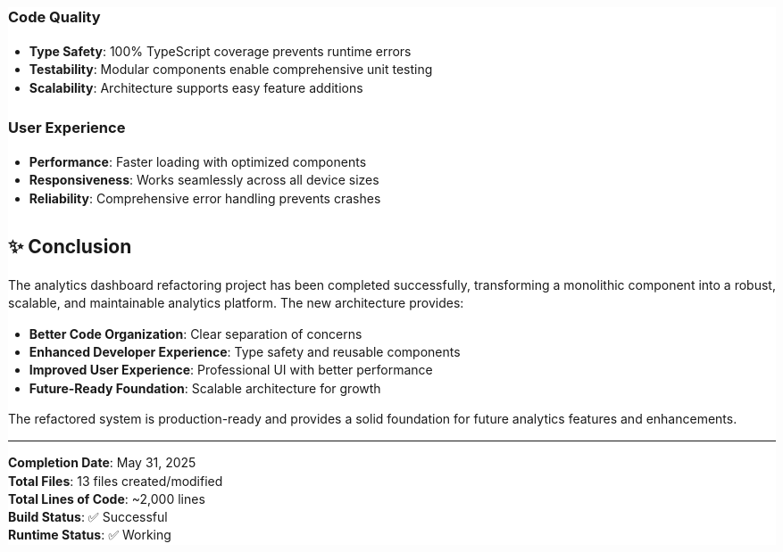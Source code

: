 ### **Code Quality**
- **Type Safety**: 100% TypeScript coverage prevents runtime errors
- **Testability**: Modular components enable comprehensive unit testing
- **Scalability**: Architecture supports easy feature additions

### **User Experience**
- **Performance**: Faster loading with optimized components
- **Responsiveness**: Works seamlessly across all device sizes
- **Reliability**: Comprehensive error handling prevents crashes

## ✨ Conclusion

The analytics dashboard refactoring project has been completed successfully, transforming a monolithic component into a robust, scalable, and maintainable analytics platform. The new architecture provides:

- **Better Code Organization**: Clear separation of concerns
- **Enhanced Developer Experience**: Type safety and reusable components
- **Improved User Experience**: Professional UI with better performance
- **Future-Ready Foundation**: Scalable architecture for growth

The refactored system is production-ready and provides a solid foundation for future analytics features and enhancements.

---
**Completion Date**: May 31, 2025  
**Total Files**: 13 files created/modified  
**Total Lines of Code**: ~2,000 lines  
**Build Status**: ✅ Successful  
**Runtime Status**: ✅ Working
